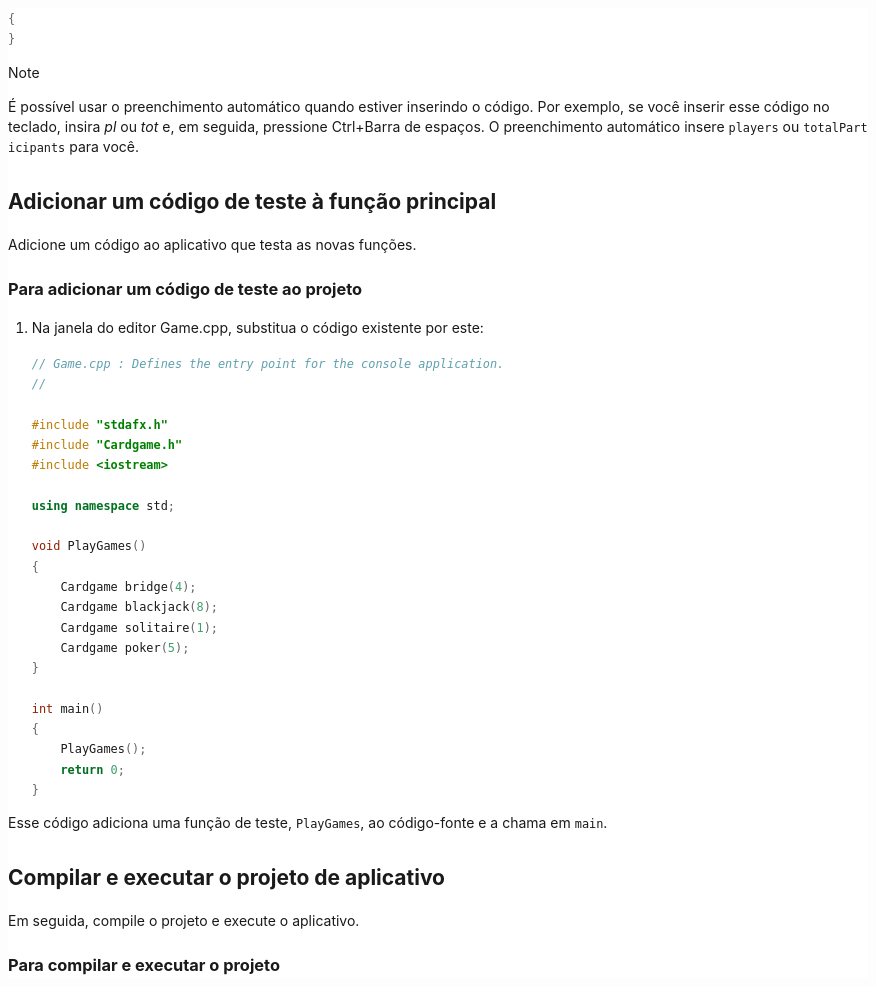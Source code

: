    ```cpp
   {
   }
   ```

   > [!NOTE]
   > É possível usar o preenchimento automático quando estiver inserindo o código. Por exemplo, se você inserir esse código no teclado, insira *pl* ou *tot* e, em seguida, pressione Ctrl+Barra de espaços. O preenchimento automático insere `players` ou `totalParticipants` para você.

## <a name="add-test-code-to-your-main-function"></a>Adicionar um código de teste à função principal

Adicione um código ao aplicativo que testa as novas funções.

### <a name="to-add-test-code-to-the-project"></a>Para adicionar um código de teste ao projeto

1. Na janela do editor Game.cpp, substitua o código existente por este:

   
   ```cpp
   // Game.cpp : Defines the entry point for the console application.
   //

   #include "stdafx.h"
   #include "Cardgame.h"
   #include <iostream>

   using namespace std;

   void PlayGames()
   {
       Cardgame bridge(4);
       Cardgame blackjack(8);
       Cardgame solitaire(1);
       Cardgame poker(5);
   }

   int main()
   {
       PlayGames();
       return 0;
   }
   ```
Esse código adiciona uma função de teste, `PlayGames`, ao código-fonte e a chama em `main`. 

## <a name="build-and-run-your-app-project"></a>Compilar e executar o projeto de aplicativo

Em seguida, compile o projeto e execute o aplicativo.

### <a name="to-build-and-run-the-project"></a>Para compilar e executar o projeto
